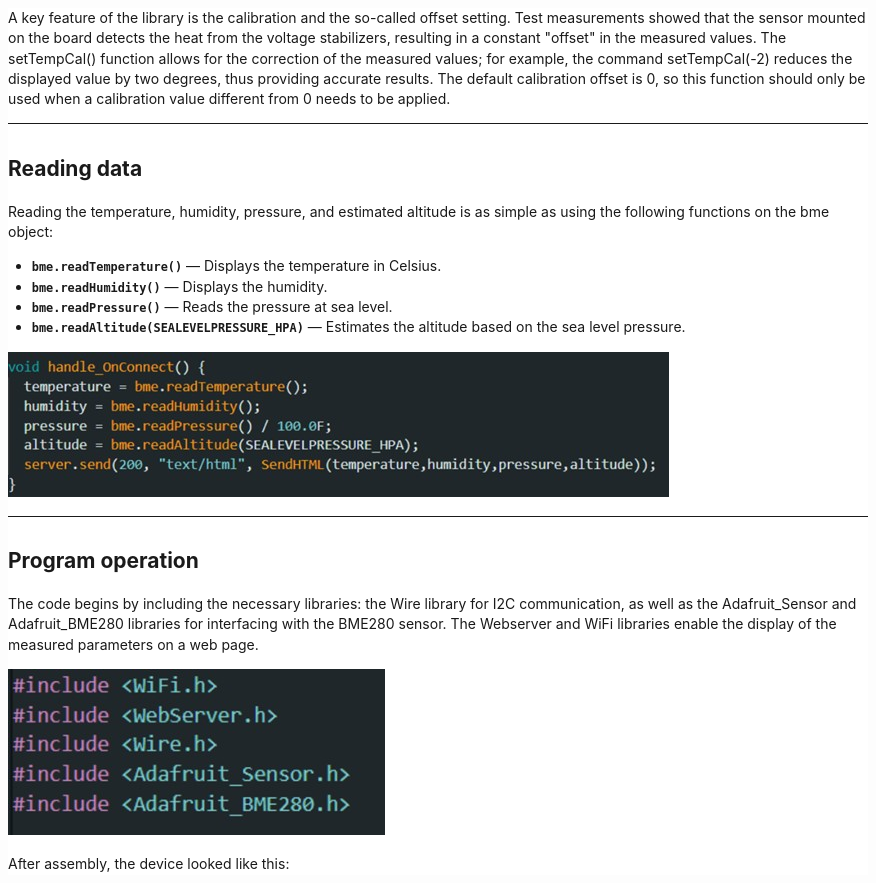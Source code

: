 A key feature of the library is the calibration and the so-called offset setting. Test measurements showed that the sensor mounted on the board detects the heat from the voltage stabilizers, resulting in a constant "offset" in the measured values. The setTempCal() function allows for the correction of the measured values; for example, the command setTempCal(-2) reduces the displayed value by two degrees, thus providing accurate results. The default calibration offset is 0, so this function should only be used when a calibration value different from 0 needs to be applied.

---
## Reading data

Reading the temperature, humidity, pressure, and estimated altitude is as simple as using the following functions on the bme object:

- **`bme.readTemperature()`** — Displays the temperature in Celsius.  
- **`bme.readHumidity()`** — Displays the humidity.  
- **`bme.readPressure()`** — Reads the pressure at sea level.  
- **`bme.readAltitude(SEALEVELPRESSURE_HPA)`** — Estimates the altitude based on the sea level pressure.  

![b](images/code(1).jpg)

---
## Program operation

The code begins by including the necessary libraries: the Wire library for I2C communication, as well as the Adafruit_Sensor and Adafruit_BME280 libraries for interfacing with the BME280 sensor. The Webserver and WiFi libraries enable the display of the measured parameters on a web page.

![b](images/code(2).jpg)

After assembly, the device looked like this:
